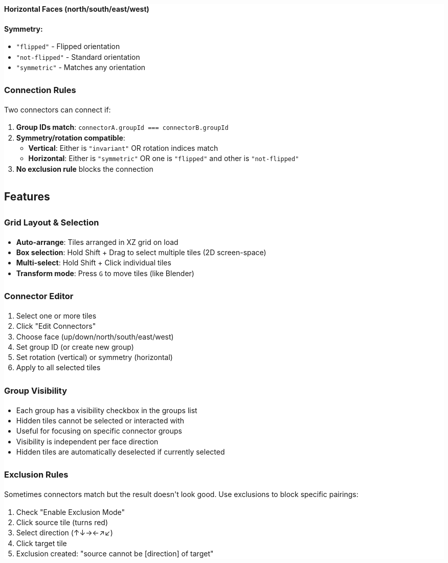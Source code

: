 #### Horizontal Faces (north/south/east/west)

**Symmetry:**

- `"flipped"` - Flipped orientation
- `"not-flipped"` - Standard orientation
- `"symmetric"` - Matches any orientation

### Connection Rules

Two connectors can connect if:

1. **Group IDs match**: `connectorA.groupId === connectorB.groupId`
2. **Symmetry/rotation compatible**:
   - **Vertical**: Either is `"invariant"` OR rotation indices match
   - **Horizontal**: Either is `"symmetric"` OR one is `"flipped"` and other is `"not-flipped"`
3. **No exclusion rule** blocks the connection

## Features

### Grid Layout & Selection

- **Auto-arrange**: Tiles arranged in XZ grid on load
- **Box selection**: Hold Shift + Drag to select multiple tiles (2D screen-space)
- **Multi-select**: Hold Shift + Click individual tiles
- **Transform mode**: Press `G` to move tiles (like Blender)

### Connector Editor

1. Select one or more tiles
2. Click "Edit Connectors"
3. Choose face (up/down/north/south/east/west)
4. Set group ID (or create new group)
5. Set rotation (vertical) or symmetry (horizontal)
6. Apply to all selected tiles

### Group Visibility

- Each group has a visibility checkbox in the groups list
- Hidden tiles cannot be selected or interacted with
- Useful for focusing on specific connector groups
- Visibility is independent per face direction
- Hidden tiles are automatically deselected if currently selected

### Exclusion Rules

Sometimes connectors match but the result doesn't look good. Use exclusions to block specific pairings:

1. Check "Enable Exclusion Mode"
2. Click source tile (turns red)
3. Select direction (↑↓→←↗↙)
4. Click target tile
5. Exclusion created: "source cannot be [direction] of target"
